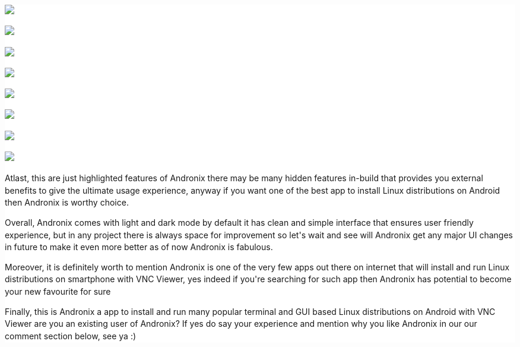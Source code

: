  [![](https://lh3.googleusercontent.com/-vS2TJ8NJYLg/Y47c_cthS6I/AAAAAAAAPkQ/3cAwIZio1WIrORs8rU2xyLwYLYDTyTAtwCNcBGAsYHQ/s1600/1670307056369740-11.png)](https://lh3.googleusercontent.com/-vS2TJ8NJYLg/Y47c_cthS6I/AAAAAAAAPkQ/3cAwIZio1WIrORs8rU2xyLwYLYDTyTAtwCNcBGAsYHQ/s1600/1670307056369740-11.png) 

 [![](https://lh3.googleusercontent.com/-9d1yEexjg_8/Y47c8KqwL6I/AAAAAAAAPkE/N9cxi1GXKNkQ2F3nhi6nAyzE--8yFKQcwCNcBGAsYHQ/s1600/1670307040856711-12.png)](https://lh3.googleusercontent.com/-9d1yEexjg_8/Y47c8KqwL6I/AAAAAAAAPkE/N9cxi1GXKNkQ2F3nhi6nAyzE--8yFKQcwCNcBGAsYHQ/s1600/1670307040856711-12.png) 

 [![](https://lh3.googleusercontent.com/-NB-Wki1G1xc/Y47c4fJ71mI/AAAAAAAAPj4/mzUhMdTod00SWrzo944uJz7e90IfiMQRQCNcBGAsYHQ/s1600/1670307017781211-13.png)](https://lh3.googleusercontent.com/-NB-Wki1G1xc/Y47c4fJ71mI/AAAAAAAAPj4/mzUhMdTod00SWrzo944uJz7e90IfiMQRQCNcBGAsYHQ/s1600/1670307017781211-13.png) 

 [![](https://lh3.googleusercontent.com/-KQ72OUxZAHg/Y47cymWhRZI/AAAAAAAAPj0/uxu41DPEVowTOuXetFyxtK9rbTQTboRwgCNcBGAsYHQ/s1600/1670307004252072-14.png)](https://lh3.googleusercontent.com/-KQ72OUxZAHg/Y47cymWhRZI/AAAAAAAAPj0/uxu41DPEVowTOuXetFyxtK9rbTQTboRwgCNcBGAsYHQ/s1600/1670307004252072-14.png) 

 [![](https://lh3.googleusercontent.com/-LjflASByMzQ/Y47cvIdshSI/AAAAAAAAPjw/4qxbMwaSmAsLX3SLblaJBVPYlUIKTnNTQCNcBGAsYHQ/s1600/1670306998323753-15.png)](https://lh3.googleusercontent.com/-LjflASByMzQ/Y47cvIdshSI/AAAAAAAAPjw/4qxbMwaSmAsLX3SLblaJBVPYlUIKTnNTQCNcBGAsYHQ/s1600/1670306998323753-15.png) 

 [![](https://lh3.googleusercontent.com/-jRi9WGkHhYk/Y47ctkmTl4I/AAAAAAAAPjs/aMugXOOkEpcm8o53siDCAeyUNRGr_qjqACNcBGAsYHQ/s1600/1670306994071068-16.png)](https://lh3.googleusercontent.com/-jRi9WGkHhYk/Y47ctkmTl4I/AAAAAAAAPjs/aMugXOOkEpcm8o53siDCAeyUNRGr_qjqACNcBGAsYHQ/s1600/1670306994071068-16.png) 

 [![](https://lh3.googleusercontent.com/-ScnQ7Ukom-E/Y47csSxfIFI/AAAAAAAAPjo/7YlvTXlx6i81W57_qnqyzg3GVNAdYIOMgCNcBGAsYHQ/s1600/1670306987816531-17.png)](https://lh3.googleusercontent.com/-ScnQ7Ukom-E/Y47csSxfIFI/AAAAAAAAPjo/7YlvTXlx6i81W57_qnqyzg3GVNAdYIOMgCNcBGAsYHQ/s1600/1670306987816531-17.png) 

 [![](https://lh3.googleusercontent.com/-zxvl87dL1kU/Y47cq88cvWI/AAAAAAAAPjk/VCYtR0wcrEQRZJQ2gG_v9-WAaj_-VFMTwCNcBGAsYHQ/s1600/1670306981687956-18.png)](https://lh3.googleusercontent.com/-zxvl87dL1kU/Y47cq88cvWI/AAAAAAAAPjk/VCYtR0wcrEQRZJQ2gG_v9-WAaj_-VFMTwCNcBGAsYHQ/s1600/1670306981687956-18.png) 

  

  

Atlast, this are just highlighted features of Andronix there may be many hidden features in-build that provides you external benefits to give the ultimate usage experience, anyway if you want one of the best app to install Linux distributions on Android then Andronix is worthy choice.

  

Overall, Andronix comes with light and dark mode by default it has clean and simple interface that ensures user friendly experience, but in any project there is always space for improvement so let's wait and see will Andronix get any major UI changes in future to make it even more better as of now Andronix is fabulous.

  

Moreover, it is definitely worth to mention Andronix is one of the very few apps out there on internet that will install and run Linux distributions on smartphone with VNC Viewer, yes indeed if you're searching for such app then Andronix has potential to become your new favourite for sure

  

Finally, this is Andronix a app to install and run many popular terminal and GUI based Linux distributions on Android with VNC Viewer are you an existing user of Andronix? If yes do say your experience and mention why you like Andronix in our our comment section below, see ya :)